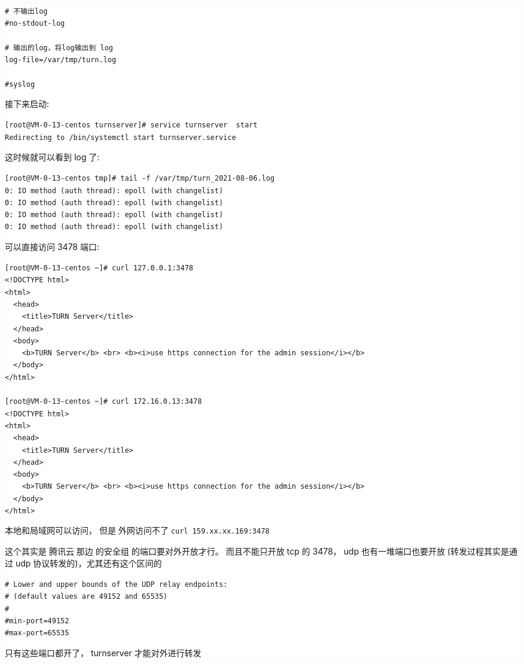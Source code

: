```text
# 不输出log
#no-stdout-log

# 输出的log，将log输出到 log
log-file=/var/tmp/turn.log

#syslog
```
接下来启动:
```text
[root@VM-0-13-centos turnserver]# service turnserver  start
Redirecting to /bin/systemctl start turnserver.service
```
这时候就可以看到 log 了:
```text
[root@VM-0-13-centos tmp]# tail -f /var/tmp/turn_2021-08-06.log
0: IO method (auth thread): epoll (with changelist)
0: IO method (auth thread): epoll (with changelist)
0: IO method (auth thread): epoll (with changelist)
0: IO method (auth thread): epoll (with changelist)
```
可以直接访问  3478 端口:
```text
[root@VM-0-13-centos ~]# curl 127.0.0.1:3478
<!DOCTYPE html>
<html>
  <head>
    <title>TURN Server</title>
  </head>
  <body>
    <b>TURN Server</b> <br> <b><i>use https connection for the admin session</i></b>
  </body>
</html>

[root@VM-0-13-centos ~]# curl 172.16.0.13:3478
<!DOCTYPE html>
<html>
  <head>
    <title>TURN Server</title>
  </head>
  <body>
    <b>TURN Server</b> <br> <b><i>use https connection for the admin session</i></b>
  </body>
</html>
```
本地和局域网可以访问， 但是 外网访问不了 `curl 159.xx.xx.169:3478`

这个其实是 腾讯云 那边 的安全组 的端口要对外开放才行。 而且不能只开放 tcp 的 3478， udp 也有一堆端口也要开放 (转发过程其实是通过 udp 协议转发的)，尤其还有这个区间的
```text
# Lower and upper bounds of the UDP relay endpoints:
# (default values are 49152 and 65535)
#
#min-port=49152
#max-port=65535
```
只有这些端口都开了， turnserver 才能对外进行转发
